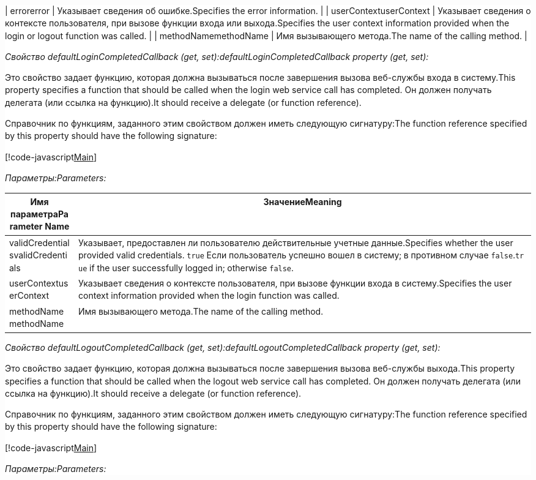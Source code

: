 | <span data-ttu-id="5c841-203">error</span><span class="sxs-lookup"><span data-stu-id="5c841-203">error</span></span> | <span data-ttu-id="5c841-204">Указывает сведения об ошибке.</span><span class="sxs-lookup"><span data-stu-id="5c841-204">Specifies the error information.</span></span> |
| <span data-ttu-id="5c841-205">userContext</span><span class="sxs-lookup"><span data-stu-id="5c841-205">userContext</span></span> | <span data-ttu-id="5c841-206">Указывает сведения о контексте пользователя, при вызове функции входа или выхода.</span><span class="sxs-lookup"><span data-stu-id="5c841-206">Specifies the user context information provided when the login or logout function was called.</span></span> |
| <span data-ttu-id="5c841-207">methodName</span><span class="sxs-lookup"><span data-stu-id="5c841-207">methodName</span></span> | <span data-ttu-id="5c841-208">Имя вызывающего метода.</span><span class="sxs-lookup"><span data-stu-id="5c841-208">The name of the calling method.</span></span> |

<span data-ttu-id="5c841-209">*Свойство defaultLoginCompletedCallback (get, set):*</span><span class="sxs-lookup"><span data-stu-id="5c841-209">*defaultLoginCompletedCallback property (get, set):*</span></span>

<span data-ttu-id="5c841-210">Это свойство задает функцию, которая должна вызываться после завершения вызова веб-службы входа в систему.</span><span class="sxs-lookup"><span data-stu-id="5c841-210">This property specifies a function that should be called when the login web service call has completed.</span></span> <span data-ttu-id="5c841-211">Он должен получать делегата (или ссылка на функцию).</span><span class="sxs-lookup"><span data-stu-id="5c841-211">It should receive a delegate (or function reference).</span></span>

<span data-ttu-id="5c841-212">Справочник по функциям, заданного этим свойством должен иметь следующую сигнатуру:</span><span class="sxs-lookup"><span data-stu-id="5c841-212">The function reference specified by this property should have the following signature:</span></span>

[!code-javascript[Main](understanding-asp-net-ajax-authentication-and-profile-application-services/samples/sample3.js)]

<span data-ttu-id="5c841-213">*Параметры:*</span><span class="sxs-lookup"><span data-stu-id="5c841-213">*Parameters:*</span></span>

| <span data-ttu-id="5c841-214">**Имя параметра**</span><span class="sxs-lookup"><span data-stu-id="5c841-214">**Parameter Name**</span></span> | <span data-ttu-id="5c841-215">**Значение**</span><span class="sxs-lookup"><span data-stu-id="5c841-215">**Meaning**</span></span> |
| --- | --- |
| <span data-ttu-id="5c841-216">validCredentials</span><span class="sxs-lookup"><span data-stu-id="5c841-216">validCredentials</span></span> | <span data-ttu-id="5c841-217">Указывает, предоставлен ли пользователю действительные учетные данные.</span><span class="sxs-lookup"><span data-stu-id="5c841-217">Specifies whether the user provided valid credentials.</span></span> <span data-ttu-id="5c841-218">`true` Если пользователь успешно вошел в систему; в противном случае `false`.</span><span class="sxs-lookup"><span data-stu-id="5c841-218">`true` if the user successfully logged in; otherwise `false`.</span></span> |
| <span data-ttu-id="5c841-219">userContext</span><span class="sxs-lookup"><span data-stu-id="5c841-219">userContext</span></span> | <span data-ttu-id="5c841-220">Указывает сведения о контексте пользователя, при вызове функции входа в систему.</span><span class="sxs-lookup"><span data-stu-id="5c841-220">Specifies the user context information provided when the login function was called.</span></span> |
| <span data-ttu-id="5c841-221">methodName</span><span class="sxs-lookup"><span data-stu-id="5c841-221">methodName</span></span> | <span data-ttu-id="5c841-222">Имя вызывающего метода.</span><span class="sxs-lookup"><span data-stu-id="5c841-222">The name of the calling method.</span></span> |

<span data-ttu-id="5c841-223">*Свойство defaultLogoutCompletedCallback (get, set):*</span><span class="sxs-lookup"><span data-stu-id="5c841-223">*defaultLogoutCompletedCallback property (get, set):*</span></span>

<span data-ttu-id="5c841-224">Это свойство задает функцию, которая должна вызываться после завершения вызова веб-службы выхода.</span><span class="sxs-lookup"><span data-stu-id="5c841-224">This property specifies a function that should be called when the logout web service call has completed.</span></span> <span data-ttu-id="5c841-225">Он должен получать делегата (или ссылка на функцию).</span><span class="sxs-lookup"><span data-stu-id="5c841-225">It should receive a delegate (or function reference).</span></span>

<span data-ttu-id="5c841-226">Справочник по функциям, заданного этим свойством должен иметь следующую сигнатуру:</span><span class="sxs-lookup"><span data-stu-id="5c841-226">The function reference specified by this property should have the following signature:</span></span>

[!code-javascript[Main](understanding-asp-net-ajax-authentication-and-profile-application-services/samples/sample4.js)]

<span data-ttu-id="5c841-227">*Параметры:*</span><span class="sxs-lookup"><span data-stu-id="5c841-227">*Parameters:*</span></span>
